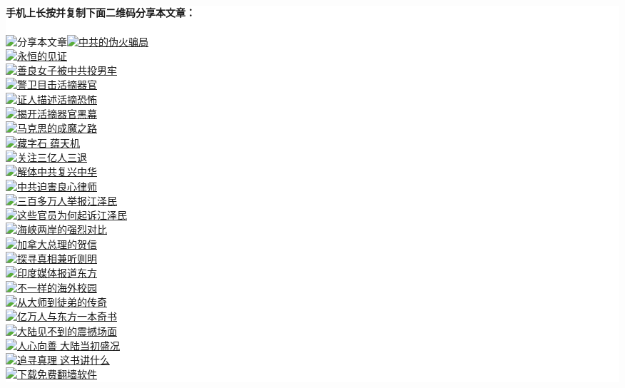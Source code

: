 <strong>手机上长按并复制下面二维码分享本文章：</strong><br><br><img src="https://chart.apis.google.com/chart?cht=qr&chs=240x240&choe=UTF-8&chld=M|2&chl=https://github.com/19920513/djy/blob/master/gb/22/11/11/n13864380.md%231" title="分享本文章"></td><td VALIGN=TOP><a href="https://github.com/19920513/djy/blob/master/gb/16/1/21/n4622075.md?dfh#1" target="_blank"><img src="https://raw.githubusercontent.com/19920513/djy/master/gb/300/wei-f1.jpg" title="中共的伪火骗局"  alt="中共的伪火骗局"></a><br><a href="https://github.com/19920513/www/blob/master/README.md?dfh#9" target="_blank"><img src="https://raw.githubusercontent.com/19920513/djy/master/gb/300/yong-h.jpg" title="永恒的见证"  alt="永恒的见证"></a><br><a href="https://github.com/19920513/djy/blob/master/gb/13/9/29/n3974789.md?dfh#1" target="_blank"><img src="https://raw.githubusercontent.com/19920513/djy/master/gb/300/shang-lnz.jpg" title="善良女子被中共投男牢"  alt="善良女子被中共投男牢"></a><br><a href="https://github.com/19920513/djy/blob/master/gb/16/3/16/n4663449.md?dfh#1" target="_blank"><img src="https://raw.githubusercontent.com/19920513/djy/master/gb/300/huo-z3.jpg" title="警卫目击活摘器官"  alt="警卫目击活摘器官"></a><br><a href="https://github.com/19920513/djy/blob/master/gb/16/8/7/n8177641.md?dfh#1" target="_blank"><img src="https://raw.githubusercontent.com/19920513/djy/master/gb/300/huo-z4.jpg" title="证人描述活摘恐怖"  alt="证人描述活摘恐怖"></a><br><a href="https://github.com/19920513/djy/blob/master/gb/10/4/19/n2881569.md?dfh#1" target="_blank"><img src="https://raw.githubusercontent.com/19920513/djy/master/gb/300/huo-z1.jpg" title="揭开活摘器官黑幕"  alt="揭开活摘器官黑幕"></a><br><a href="https://github.com/19920513/djy/blob/master/gb/10/11/7/n3077476.md?dfh#1" target="_blank"><img src="https://raw.githubusercontent.com/19920513/djy/master/gb/300/ma-ks.jpg" title="马克思的成魔之路"  alt="马克思的成魔之路"></a><br><a href="https://github.com/19920513/djy/blob/master/gb/14/6/9/n4173977.md?dfh#1" target="_blank"><img src="https://raw.githubusercontent.com/19920513/djy/master/gb/300/chang-zs.jpg" title="藏字石 蕴天机"  alt="藏字石 蕴天机"></a><br><a href="https://github.com/19920513/djy/blob/master/gb/18/5/10/n10381511.md?dfh#1" target="_blank"><img src="https://raw.githubusercontent.com/19920513/djy/master/gb/300/st1.jpg" title="关注三亿人三退"  alt="关注三亿人三退"></a><br><a href="https://github.com/19920513/djy/blob/master/gb/18/3/21/n10237682.md?dfh#1" target="_blank"><img src="https://raw.githubusercontent.com/19920513/djy/master/gb/300/jie-t.jpg" title="解体中共复兴中华"  alt="解体中共复兴中华"></a><br><a href="https://github.com/19920513/djy/blob/master/gb/9/2/9/n2422991.md?dfh#1" target="_blank"><img src="https://raw.githubusercontent.com/19920513/djy/master/gb/300/gao-zs.jpg" title="中共迫害良心律师"  alt="中共迫害良心律师"></a><br><a href="https://github.com/19920513/djy/blob/master/gb/18/12/9/n10900044.md?dfh#1" target="_blank"><img src="https://raw.githubusercontent.com/19920513/djy/master/gb/300/sj1.jpg" title="三百多万人举报江泽民"  alt="三百多万人举报江泽民"></a><br><a href="https://github.com/19920513/djy/blob/master/gb/18/8/28/n10672014.md?dfh#1" target="_blank"><img src="https://raw.githubusercontent.com/19920513/djy/master/gb/300/sj2.jpg" title="这些官员为何起诉江泽民"  alt="这些官员为何起诉江泽民"></a><br><a href="https://github.com/19920513/djy/blob/master/gb/8/12/18/n2367165.md?dfh#1" target="_blank"><img src="https://raw.githubusercontent.com/19920513/djy/master/gb/300/liangan.jpg" title="海峡两岸的强烈对比"  alt="海峡两岸的强烈对比"></a><br><a href="https://github.com/19920513/djy/blob/master/gb/15/12/10/n4593139.md?dfh#1" target="_blank"><img src="https://raw.githubusercontent.com/19920513/djy/master/gb/300/jia-ndzl.jpg" title="加拿大总理的贺信"  alt="加拿大总理的贺信"></a><br><a href="https://github.com/19920513/djy/blob/master/gb/11/6/17/n3289382.md?dfh#1" target="_blank"><img src="https://raw.githubusercontent.com/19920513/djy/master/gb/300/xiao-wd.jpg" title="探寻真相兼听则明"  alt="探寻真相兼听则明"></a><br><a href="https://github.com/19920513/djy/blob/master/gb/18/10/27/n10812623.md?dfh#1" target="_blank"><img src="https://raw.githubusercontent.com/19920513/djy/master/gb/300/yindu.jpg" title="印度媒体报道东方"  alt="印度媒体报道东方"></a><br><a href="https://github.com/19920513/djy/blob/master/gb/18/6/9/n10469652.md?dfh#1" target="_blank"><img src="https://raw.githubusercontent.com/19920513/djy/master/gb/300/xie-j.jpg" title="不一样的海外校园"  alt="不一样的海外校园"></a><br><a href="https://github.com/19920513/djy/blob/master/gb/7/4/5/n1669415.md?dfh#1" target="_blank"><img src="https://raw.githubusercontent.com/19920513/djy/master/gb/300/li-up.jpg" title="从大师到徒弟的传奇"  alt="从大师到徒弟的传奇"></a><br><a href="https://github.com/19920513/djy/blob/master/gb/17/5/26/n9191512.md?dfh#1" target="_blank"><img src="https://raw.githubusercontent.com/19920513/djy/master/gb/300/zfl2.jpg" title="亿万人与东方一本奇书"  alt="亿万人与东方一本奇书"></a><br><a href="https://github.com/19920513/djy/blob/master/gb/13/11/27/n4020290.md?dfh#1" target="_blank"><img src="https://raw.githubusercontent.com/19920513/djy/master/gb/300/zhen-h.jpg" title="大陆见不到的震撼场面"  alt="大陆见不到的震撼场面"></a><br><a href="https://github.com/19920513/djy/blob/master/gb/15/7/17/n4482910.md?dfh#1" target="_blank"><img src="https://raw.githubusercontent.com/19920513/djy/master/gb/300/dalu-sk.jpg" title="人心向善 大陆当初盛况"  alt="人心向善 大陆当初盛况"></a><br><a href="https://github.com/19920513/djy/blob/master/gb/19/1/5/n10955468.md?dfh#1" target="_blank"><img src="https://raw.githubusercontent.com/19920513/djy/master/gb/300/zfl1.jpg" title="追寻真理 这书讲什么"  alt="追寻真理 这书讲什么"></a><br><a href="https://github.com/19920513/www/blob/master/README.md?dfh#1" target="_blank"><img src="https://raw.githubusercontent.com/19920513/djy/master/gb/300/fq1.jpg" title="下载免费翻墙软件"  alt="下载免费翻墙软件"></a><br></td></tr></table>
